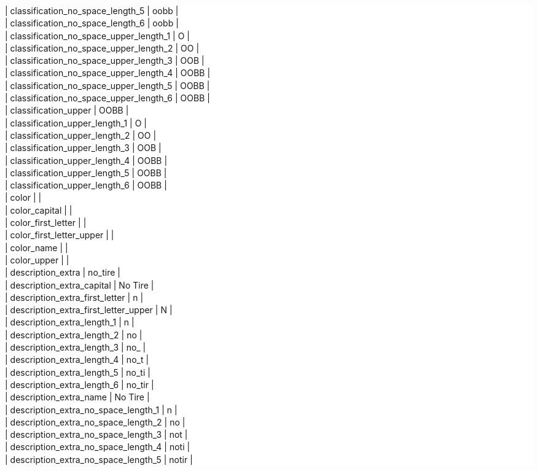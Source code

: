 | classification_no_space_length_5 | oobb |  
| classification_no_space_length_6 | oobb |  
| classification_no_space_upper_length_1 | O |  
| classification_no_space_upper_length_2 | OO |  
| classification_no_space_upper_length_3 | OOB |  
| classification_no_space_upper_length_4 | OOBB |  
| classification_no_space_upper_length_5 | OOBB |  
| classification_no_space_upper_length_6 | OOBB |  
| classification_upper | OOBB |  
| classification_upper_length_1 | O |  
| classification_upper_length_2 | OO |  
| classification_upper_length_3 | OOB |  
| classification_upper_length_4 | OOBB |  
| classification_upper_length_5 | OOBB |  
| classification_upper_length_6 | OOBB |  
| color |  |  
| color_capital |  |  
| color_first_letter |  |  
| color_first_letter_upper |  |  
| color_name |  |  
| color_upper |  |  
| description_extra | no_tire |  
| description_extra_capital | No Tire |  
| description_extra_first_letter | n |  
| description_extra_first_letter_upper | N |  
| description_extra_length_1 | n |  
| description_extra_length_2 | no |  
| description_extra_length_3 | no_ |  
| description_extra_length_4 | no_t |  
| description_extra_length_5 | no_ti |  
| description_extra_length_6 | no_tir |  
| description_extra_name | No Tire |  
| description_extra_no_space_length_1 | n |  
| description_extra_no_space_length_2 | no |  
| description_extra_no_space_length_3 | not |  
| description_extra_no_space_length_4 | noti |  
| description_extra_no_space_length_5 | notir |  